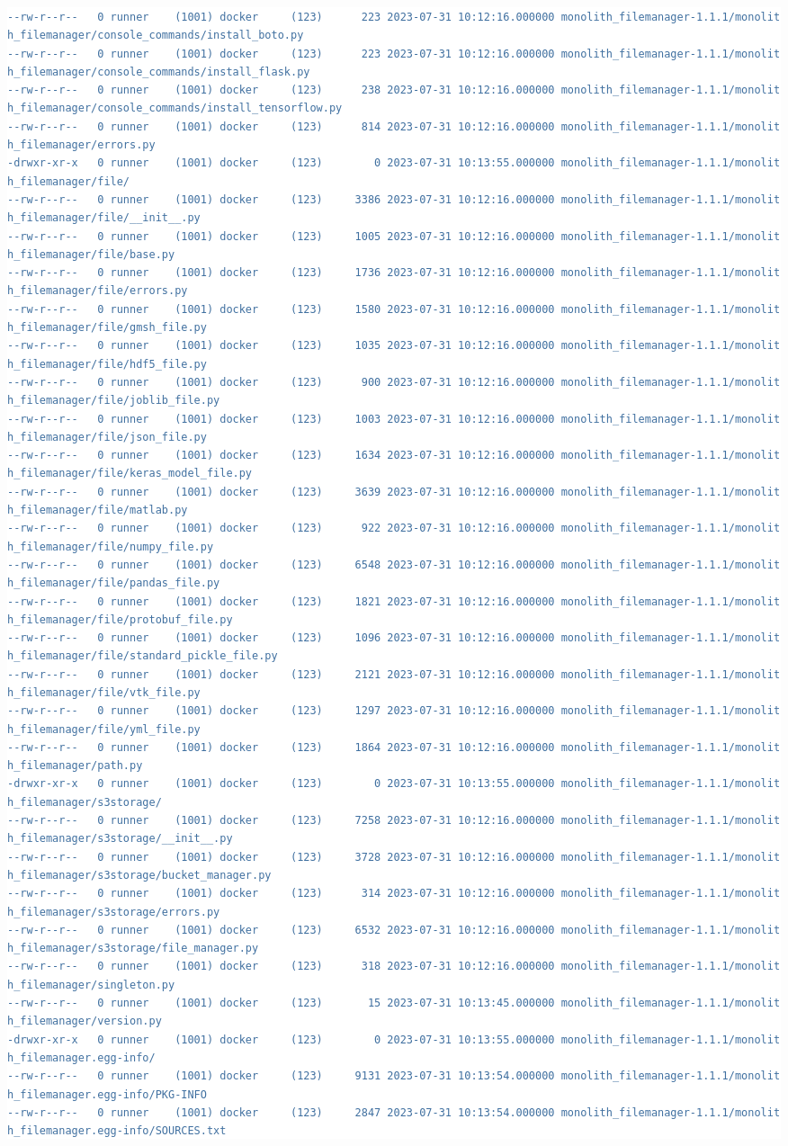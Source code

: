 ```diff
--rw-r--r--   0 runner    (1001) docker     (123)      223 2023-07-31 10:12:16.000000 monolith_filemanager-1.1.1/monolith_filemanager/console_commands/install_boto.py
--rw-r--r--   0 runner    (1001) docker     (123)      223 2023-07-31 10:12:16.000000 monolith_filemanager-1.1.1/monolith_filemanager/console_commands/install_flask.py
--rw-r--r--   0 runner    (1001) docker     (123)      238 2023-07-31 10:12:16.000000 monolith_filemanager-1.1.1/monolith_filemanager/console_commands/install_tensorflow.py
--rw-r--r--   0 runner    (1001) docker     (123)      814 2023-07-31 10:12:16.000000 monolith_filemanager-1.1.1/monolith_filemanager/errors.py
-drwxr-xr-x   0 runner    (1001) docker     (123)        0 2023-07-31 10:13:55.000000 monolith_filemanager-1.1.1/monolith_filemanager/file/
--rw-r--r--   0 runner    (1001) docker     (123)     3386 2023-07-31 10:12:16.000000 monolith_filemanager-1.1.1/monolith_filemanager/file/__init__.py
--rw-r--r--   0 runner    (1001) docker     (123)     1005 2023-07-31 10:12:16.000000 monolith_filemanager-1.1.1/monolith_filemanager/file/base.py
--rw-r--r--   0 runner    (1001) docker     (123)     1736 2023-07-31 10:12:16.000000 monolith_filemanager-1.1.1/monolith_filemanager/file/errors.py
--rw-r--r--   0 runner    (1001) docker     (123)     1580 2023-07-31 10:12:16.000000 monolith_filemanager-1.1.1/monolith_filemanager/file/gmsh_file.py
--rw-r--r--   0 runner    (1001) docker     (123)     1035 2023-07-31 10:12:16.000000 monolith_filemanager-1.1.1/monolith_filemanager/file/hdf5_file.py
--rw-r--r--   0 runner    (1001) docker     (123)      900 2023-07-31 10:12:16.000000 monolith_filemanager-1.1.1/monolith_filemanager/file/joblib_file.py
--rw-r--r--   0 runner    (1001) docker     (123)     1003 2023-07-31 10:12:16.000000 monolith_filemanager-1.1.1/monolith_filemanager/file/json_file.py
--rw-r--r--   0 runner    (1001) docker     (123)     1634 2023-07-31 10:12:16.000000 monolith_filemanager-1.1.1/monolith_filemanager/file/keras_model_file.py
--rw-r--r--   0 runner    (1001) docker     (123)     3639 2023-07-31 10:12:16.000000 monolith_filemanager-1.1.1/monolith_filemanager/file/matlab.py
--rw-r--r--   0 runner    (1001) docker     (123)      922 2023-07-31 10:12:16.000000 monolith_filemanager-1.1.1/monolith_filemanager/file/numpy_file.py
--rw-r--r--   0 runner    (1001) docker     (123)     6548 2023-07-31 10:12:16.000000 monolith_filemanager-1.1.1/monolith_filemanager/file/pandas_file.py
--rw-r--r--   0 runner    (1001) docker     (123)     1821 2023-07-31 10:12:16.000000 monolith_filemanager-1.1.1/monolith_filemanager/file/protobuf_file.py
--rw-r--r--   0 runner    (1001) docker     (123)     1096 2023-07-31 10:12:16.000000 monolith_filemanager-1.1.1/monolith_filemanager/file/standard_pickle_file.py
--rw-r--r--   0 runner    (1001) docker     (123)     2121 2023-07-31 10:12:16.000000 monolith_filemanager-1.1.1/monolith_filemanager/file/vtk_file.py
--rw-r--r--   0 runner    (1001) docker     (123)     1297 2023-07-31 10:12:16.000000 monolith_filemanager-1.1.1/monolith_filemanager/file/yml_file.py
--rw-r--r--   0 runner    (1001) docker     (123)     1864 2023-07-31 10:12:16.000000 monolith_filemanager-1.1.1/monolith_filemanager/path.py
-drwxr-xr-x   0 runner    (1001) docker     (123)        0 2023-07-31 10:13:55.000000 monolith_filemanager-1.1.1/monolith_filemanager/s3storage/
--rw-r--r--   0 runner    (1001) docker     (123)     7258 2023-07-31 10:12:16.000000 monolith_filemanager-1.1.1/monolith_filemanager/s3storage/__init__.py
--rw-r--r--   0 runner    (1001) docker     (123)     3728 2023-07-31 10:12:16.000000 monolith_filemanager-1.1.1/monolith_filemanager/s3storage/bucket_manager.py
--rw-r--r--   0 runner    (1001) docker     (123)      314 2023-07-31 10:12:16.000000 monolith_filemanager-1.1.1/monolith_filemanager/s3storage/errors.py
--rw-r--r--   0 runner    (1001) docker     (123)     6532 2023-07-31 10:12:16.000000 monolith_filemanager-1.1.1/monolith_filemanager/s3storage/file_manager.py
--rw-r--r--   0 runner    (1001) docker     (123)      318 2023-07-31 10:12:16.000000 monolith_filemanager-1.1.1/monolith_filemanager/singleton.py
--rw-r--r--   0 runner    (1001) docker     (123)       15 2023-07-31 10:13:45.000000 monolith_filemanager-1.1.1/monolith_filemanager/version.py
-drwxr-xr-x   0 runner    (1001) docker     (123)        0 2023-07-31 10:13:55.000000 monolith_filemanager-1.1.1/monolith_filemanager.egg-info/
--rw-r--r--   0 runner    (1001) docker     (123)     9131 2023-07-31 10:13:54.000000 monolith_filemanager-1.1.1/monolith_filemanager.egg-info/PKG-INFO
--rw-r--r--   0 runner    (1001) docker     (123)     2847 2023-07-31 10:13:54.000000 monolith_filemanager-1.1.1/monolith_filemanager.egg-info/SOURCES.txt
```